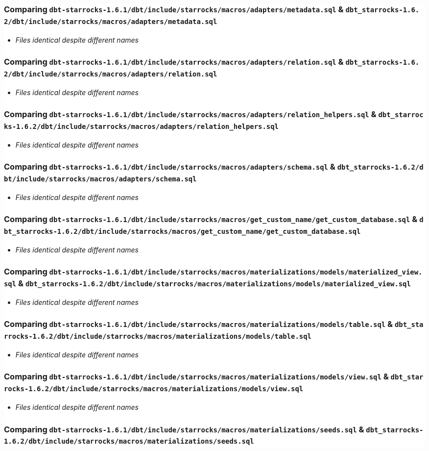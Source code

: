 ### Comparing `dbt-starrocks-1.6.1/dbt/include/starrocks/macros/adapters/metadata.sql` & `dbt_starrocks-1.6.2/dbt/include/starrocks/macros/adapters/metadata.sql`

 * *Files identical despite different names*

### Comparing `dbt-starrocks-1.6.1/dbt/include/starrocks/macros/adapters/relation.sql` & `dbt_starrocks-1.6.2/dbt/include/starrocks/macros/adapters/relation.sql`

 * *Files identical despite different names*

### Comparing `dbt-starrocks-1.6.1/dbt/include/starrocks/macros/adapters/relation_helpers.sql` & `dbt_starrocks-1.6.2/dbt/include/starrocks/macros/adapters/relation_helpers.sql`

 * *Files identical despite different names*

### Comparing `dbt-starrocks-1.6.1/dbt/include/starrocks/macros/adapters/schema.sql` & `dbt_starrocks-1.6.2/dbt/include/starrocks/macros/adapters/schema.sql`

 * *Files identical despite different names*

### Comparing `dbt-starrocks-1.6.1/dbt/include/starrocks/macros/get_custom_name/get_custom_database.sql` & `dbt_starrocks-1.6.2/dbt/include/starrocks/macros/get_custom_name/get_custom_database.sql`

 * *Files identical despite different names*

### Comparing `dbt-starrocks-1.6.1/dbt/include/starrocks/macros/materializations/models/materialized_view.sql` & `dbt_starrocks-1.6.2/dbt/include/starrocks/macros/materializations/models/materialized_view.sql`

 * *Files identical despite different names*

### Comparing `dbt-starrocks-1.6.1/dbt/include/starrocks/macros/materializations/models/table.sql` & `dbt_starrocks-1.6.2/dbt/include/starrocks/macros/materializations/models/table.sql`

 * *Files identical despite different names*

### Comparing `dbt-starrocks-1.6.1/dbt/include/starrocks/macros/materializations/models/view.sql` & `dbt_starrocks-1.6.2/dbt/include/starrocks/macros/materializations/models/view.sql`

 * *Files identical despite different names*

### Comparing `dbt-starrocks-1.6.1/dbt/include/starrocks/macros/materializations/seeds.sql` & `dbt_starrocks-1.6.2/dbt/include/starrocks/macros/materializations/seeds.sql`
